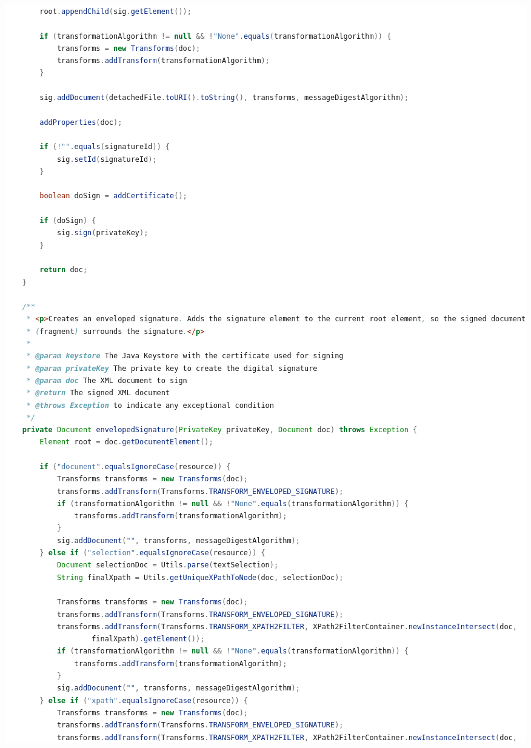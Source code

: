 ```java
        root.appendChild(sig.getElement());

        if (transformationAlgorithm != null && !"None".equals(transformationAlgorithm)) {
            transforms = new Transforms(doc);
            transforms.addTransform(transformationAlgorithm);
        }

        sig.addDocument(detachedFile.toURI().toString(), transforms, messageDigestAlgorithm);

        addProperties(doc);

        if (!"".equals(signatureId)) {
            sig.setId(signatureId);
        }

        boolean doSign = addCertificate();

        if (doSign) {
            sig.sign(privateKey);
        }

        return doc;
    }

    /**
     * <p>Creates an enveloped signature. Adds the signature element to the current root element, so the signed document
     * (fragment) surrounds the signature.</p>
     *
     * @param keystore The Java Keystore with the certificate used for signing
     * @param privateKey The private key to create the digital signature
     * @param doc The XML document to sign
     * @return The signed XML document
     * @throws Exception to indicate any exceptional condition
     */
    private Document envelopedSignature(PrivateKey privateKey, Document doc) throws Exception {
        Element root = doc.getDocumentElement();

        if ("document".equalsIgnoreCase(resource)) {
            Transforms transforms = new Transforms(doc);
            transforms.addTransform(Transforms.TRANSFORM_ENVELOPED_SIGNATURE);
            if (transformationAlgorithm != null && !"None".equals(transformationAlgorithm)) {
                transforms.addTransform(transformationAlgorithm);
            }
            sig.addDocument("", transforms, messageDigestAlgorithm);
        } else if ("selection".equalsIgnoreCase(resource)) {
            Document selectionDoc = Utils.parse(textSelection);
            String finalXpath = Utils.getUniqueXPathToNode(doc, selectionDoc);

            Transforms transforms = new Transforms(doc);
            transforms.addTransform(Transforms.TRANSFORM_ENVELOPED_SIGNATURE);
            transforms.addTransform(Transforms.TRANSFORM_XPATH2FILTER, XPath2FilterContainer.newInstanceIntersect(doc,
                    finalXpath).getElement());
            if (transformationAlgorithm != null && !"None".equals(transformationAlgorithm)) {
                transforms.addTransform(transformationAlgorithm);
            }
            sig.addDocument("", transforms, messageDigestAlgorithm);
        } else if ("xpath".equalsIgnoreCase(resource)) {
            Transforms transforms = new Transforms(doc);
            transforms.addTransform(Transforms.TRANSFORM_ENVELOPED_SIGNATURE);
            transforms.addTransform(Transforms.TRANSFORM_XPATH2FILTER, XPath2FilterContainer.newInstanceIntersect(doc,
```